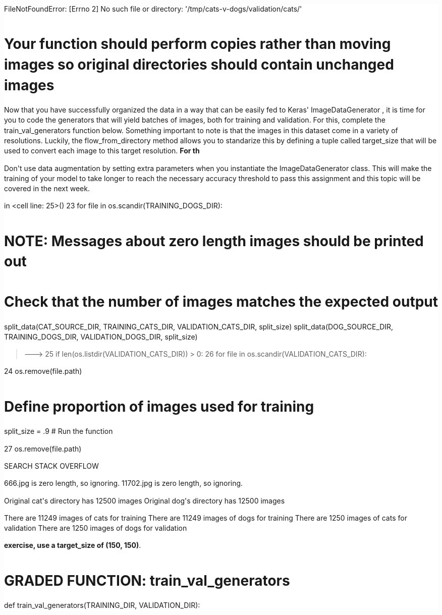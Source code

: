 FileNotFoundError: [Errno 2] No such file or directory: '/tmp/cats-v-dogs/validation/cats/'

# Your function should perform copies rather than moving images so original directories should contain unchanged images

Now that you have successfully organized the data in a way that can be easily fed to Keras' ImageDataGenerator , it is time for you to code the generators that will yield batches of images, both for training and validation. For this, complete the train_val_generators function below. Something important to note is that the images in this dataset come in a variety of resolutions. Luckily, the flow_from_directory method allows you to standarize this by defining a tuple called target_size that will be used to convert each image to this target resolution. **For th**

Don't use data augmentation by setting extra parameters when you instantiate the ImageDataGenerator class. This will make the training of your model to take longer to reach the necessary accuracy threshold to pass this assignment and this topic will be covered in the next week.

<ipython-input-24-611c0d7ee290> in <cell line: 25>() 23 for file in os.scandir(TRAINING_DOGS_DIR):

# NOTE: Messages about zero length images should be printed out

# Check that the number of images matches the expected output

split_data(CAT_SOURCE_DIR, TRAINING_CATS_DIR, VALIDATION_CATS_DIR, split_size) split_data(DOG_SOURCE_DIR, TRAINING_DOGS_DIR, VALIDATION_DOGS_DIR, split_size)

> ---> 25 if len(os.listdir(VALIDATION_CATS_DIR)) > 0: 26 for file in os.scandir(VALIDATION_CATS_DIR):

24 os.remove(file.path)

# Define proportion of images used for training

split_size = .9 # Run the function

27 os.remove(file.path)

SEARCH STACK OVERFLOW

666.jpg is zero length, so ignoring. 11702.jpg is zero length, so ignoring.

Original cat's directory has 12500 images Original dog's directory has 12500 images

There are 11249 images of cats for training There are 11249 images of dogs for training There are 1250 images of cats for validation There are 1250 images of dogs for validation

**exercise, use a target_size of (150, 150)**.

# GRADED FUNCTION: train_val_generators

def train_val_generators(TRAINING_DIR, VALIDATION_DIR):
